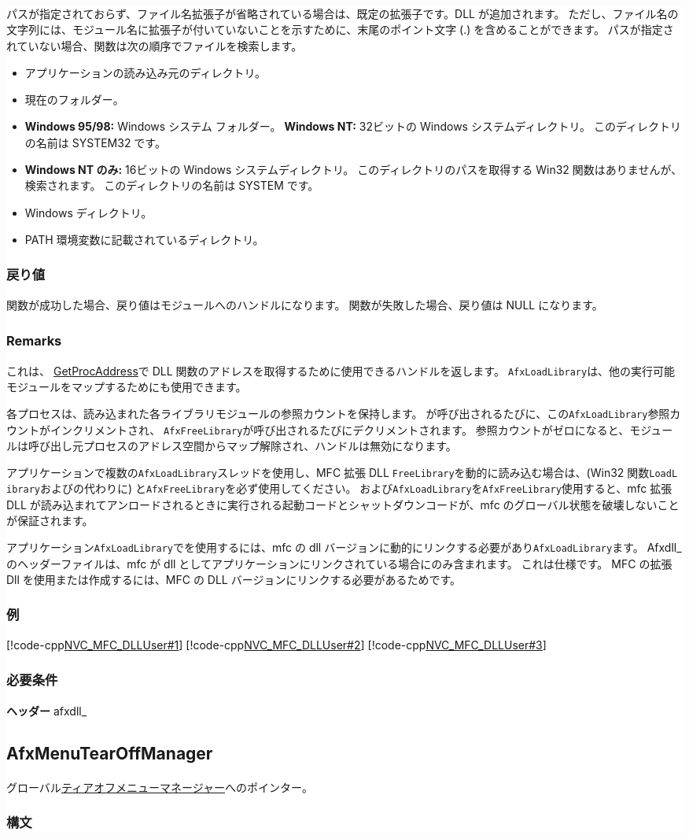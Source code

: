 パスが指定されておらず、ファイル名拡張子が省略されている場合は、既定の拡張子です。DLL が追加されます。 ただし、ファイル名の文字列には、モジュール名に拡張子が付いていないことを示すために、末尾のポイント文字 (.) を含めることができます。 パスが指定されていない場合、関数は次の順序でファイルを検索します。

- アプリケーションの読み込み元のディレクトリ。

- 現在のフォルダー。

- **Windows 95/98:** Windows システム フォルダー。 **Windows NT:** 32ビットの Windows システムディレクトリ。 このディレクトリの名前は SYSTEM32 です。

- **Windows NT のみ:** 16ビットの Windows システムディレクトリ。 このディレクトリのパスを取得する Win32 関数はありませんが、検索されます。 このディレクトリの名前は SYSTEM です。

- Windows ディレクトリ。

- PATH 環境変数に記載されているディレクトリ。

### <a name="return-value"></a>戻り値

関数が成功した場合、戻り値はモジュールへのハンドルになります。 関数が失敗した場合、戻り値は NULL になります。

### <a name="remarks"></a>Remarks

これは、 [GetProcAddress](/windows/win32/api/libloaderapi/nf-libloaderapi-getprocaddress)で DLL 関数のアドレスを取得するために使用できるハンドルを返します。 `AfxLoadLibrary`は、他の実行可能モジュールをマップするためにも使用できます。

各プロセスは、読み込まれた各ライブラリモジュールの参照カウントを保持します。 が呼び出されるたびに、この`AfxLoadLibrary`参照カウントがインクリメントされ、 `AfxFreeLibrary`が呼び出されるたびにデクリメントされます。 参照カウントがゼロになると、モジュールは呼び出し元プロセスのアドレス空間からマップ解除され、ハンドルは無効になります。

アプリケーションで複数の`AfxLoadLibrary`スレッドを使用し、MFC 拡張 DLL `FreeLibrary`を動的に読み込む場合は、(Win32 関数`LoadLibrary`およびの代わりに) と`AfxFreeLibrary`を必ず使用してください。 および`AfxLoadLibrary`を`AfxFreeLibrary`使用すると、mfc 拡張 DLL が読み込まれてアンロードされるときに実行される起動コードとシャットダウンコードが、mfc のグローバル状態を破壊しないことが保証されます。

アプリケーション`AfxLoadLibrary`でを使用するには、mfc の dll バージョンに動的にリンクする必要があり`AfxLoadLibrary`ます。 Afxdll_ のヘッダーファイルは、mfc が dll としてアプリケーションにリンクされている場合にのみ含まれます。 これは仕様です。 MFC の拡張 Dll を使用または作成するには、MFC の DLL バージョンにリンクする必要があるためです。

### <a name="example"></a>例

[!code-cpp[NVC_MFC_DLLUser#1](../../mfc/reference/codesnippet/cpp/application-information-and-management_7.cpp)]
[!code-cpp[NVC_MFC_DLLUser#2](../../mfc/reference/codesnippet/cpp/application-information-and-management_8.cpp)]
[!code-cpp[NVC_MFC_DLLUser#3](../../mfc/reference/codesnippet/cpp/application-information-and-management_9.cpp)]

### <a name="requirements"></a>必要条件

  **ヘッダー** afxdll_

## <a name="afxmenutearoffmanager"></a>AfxMenuTearOffManager

グローバル[ティアオフメニューマネージャー](cmenutearoffmanager-class.md)へのポインター。

### <a name="syntax"></a>構文
